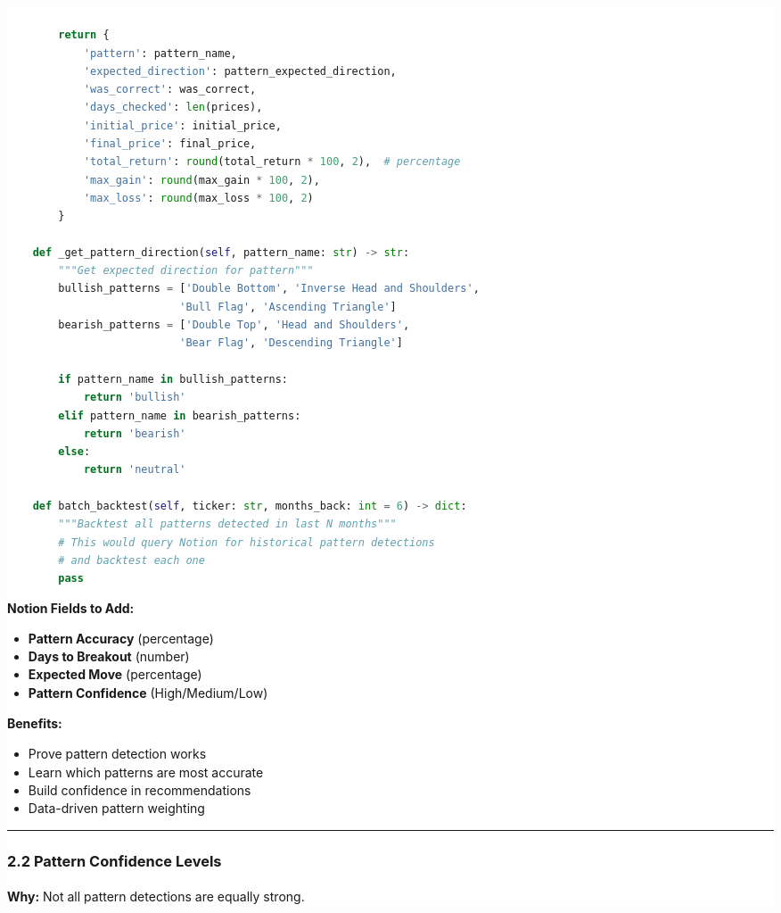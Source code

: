 ```python
        
        return {
            'pattern': pattern_name,
            'expected_direction': pattern_expected_direction,
            'was_correct': was_correct,
            'days_checked': len(prices),
            'initial_price': initial_price,
            'final_price': final_price,
            'total_return': round(total_return * 100, 2),  # percentage
            'max_gain': round(max_gain * 100, 2),
            'max_loss': round(max_loss * 100, 2)
        }
    
    def _get_pattern_direction(self, pattern_name: str) -> str:
        """Get expected direction for pattern"""
        bullish_patterns = ['Double Bottom', 'Inverse Head and Shoulders', 
                           'Bull Flag', 'Ascending Triangle']
        bearish_patterns = ['Double Top', 'Head and Shoulders', 
                           'Bear Flag', 'Descending Triangle']
        
        if pattern_name in bullish_patterns:
            return 'bullish'
        elif pattern_name in bearish_patterns:
            return 'bearish'
        else:
            return 'neutral'
    
    def batch_backtest(self, ticker: str, months_back: int = 6) -> dict:
        """Backtest all patterns detected in last N months"""
        # This would query Notion for historical pattern detections
        # and backtest each one
        pass
```

**Notion Fields to Add:**
- **Pattern Accuracy** (percentage)
- **Days to Breakout** (number)
- **Expected Move** (percentage)
- **Pattern Confidence** (High/Medium/Low)

**Benefits:**
- Prove pattern detection works
- Learn which patterns are most accurate
- Build confidence in recommendations
- Data-driven pattern weighting

---

### 2.2 Pattern Confidence Levels

**Why:** Not all pattern detections are equally strong.
